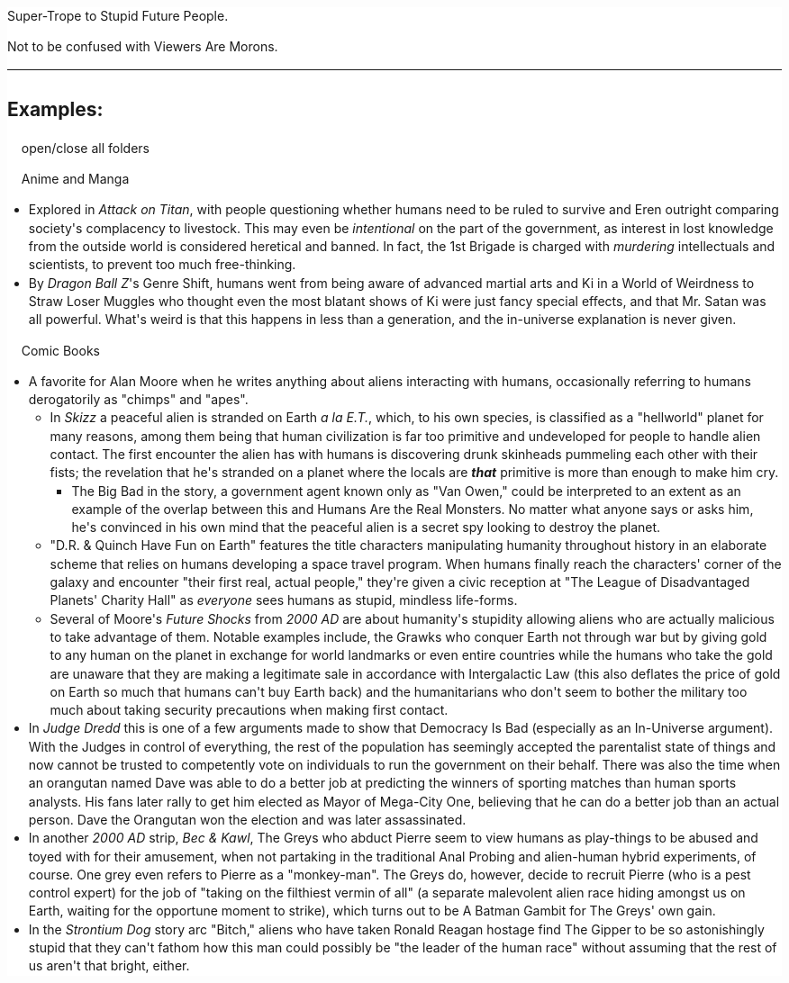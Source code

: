 Super-Trope to Stupid Future People.

Not to be confused with Viewers Are Morons.

___

## Examples:

    open/close all folders 

    Anime and Manga 

-   Explored in _Attack on Titan_, with people questioning whether humans need to be ruled to survive and Eren outright comparing society's complacency to livestock. This may even be _intentional_ on the part of the government, as interest in lost knowledge from the outside world is considered heretical and banned. In fact, the 1st Brigade is charged with _murdering_ intellectuals and scientists, to prevent too much free-thinking.
-   By _Dragon Ball Z_'s Genre Shift, humans went from being aware of advanced martial arts and Ki in a World of Weirdness to Straw Loser Muggles who thought even the most blatant shows of Ki were just fancy special effects, and that Mr. Satan was all powerful. What's weird is that this happens in less than a generation, and the in-universe explanation is never given.

    Comic Books 

-   A favorite for Alan Moore when he writes anything about aliens interacting with humans, occasionally referring to humans derogatorily as "chimps" and "apes".
    -   In _Skizz_ a peaceful alien is stranded on Earth _a la E.T._, which, to his own species, is classified as a "hellworld" planet for many reasons, among them being that human civilization is far too primitive and undeveloped for people to handle alien contact. The first encounter the alien has with humans is discovering drunk skinheads pummeling each other with their fists; the revelation that he's stranded on a planet where the locals are _**that**_ primitive is more than enough to make him cry.
        -   The Big Bad in the story, a government agent known only as "Van Owen," could be interpreted to an extent as an example of the overlap between this and Humans Are the Real Monsters. No matter what anyone says or asks him, he's convinced in his own mind that the peaceful alien is a secret spy looking to destroy the planet.
    -   "D.R. & Quinch Have Fun on Earth" features the title characters manipulating humanity throughout history in an elaborate scheme that relies on humans developing a space travel program. When humans finally reach the characters' corner of the galaxy and encounter "their first real, actual people," they're given a civic reception at "The League of Disadvantaged Planets' Charity Hall" as _everyone_ sees humans as stupid, mindless life-forms.
    -   Several of Moore's _Future Shocks_ from _2000 AD_ are about humanity's stupidity allowing aliens who are actually malicious to take advantage of them. Notable examples include, the Grawks who conquer Earth not through war but by giving gold to any human on the planet in exchange for world landmarks or even entire countries while the humans who take the gold are unaware that they are making a legitimate sale in accordance with Intergalactic Law (this also deflates the price of gold on Earth so much that humans can't buy Earth back) and the humanitarians who don't seem to bother the military too much about taking security precautions when making first contact.
-   In _Judge Dredd_ this is one of a few arguments made to show that Democracy Is Bad (especially as an In-Universe argument). With the Judges in control of everything, the rest of the population has seemingly accepted the parentalist state of things and now cannot be trusted to competently vote on individuals to run the government on their behalf. There was also the time when an orangutan named Dave was able to do a better job at predicting the winners of sporting matches than human sports analysts. His fans later rally to get him elected as Mayor of Mega-City One, believing that he can do a better job than an actual person. Dave the Orangutan won the election and was later assassinated.
-   In another _2000 AD_ strip, _Bec & Kawl_, The Greys who abduct Pierre seem to view humans as play-things to be abused and toyed with for their amusement, when not partaking in the traditional Anal Probing and alien-human hybrid experiments, of course. One grey even refers to Pierre as a "monkey-man". The Greys do, however, decide to recruit Pierre (who is a pest control expert) for the job of "taking on the filthiest vermin of all" (a separate malevolent alien race hiding amongst us on Earth, waiting for the opportune moment to strike), which turns out to be A Batman Gambit for The Greys' own gain.
-   In the _Strontium Dog_ story arc "Bitch," aliens who have taken Ronald Reagan hostage find The Gipper to be so astonishingly stupid that they can't fathom how this man could possibly be "the leader of the human race" without assuming that the rest of us aren't that bright, either.